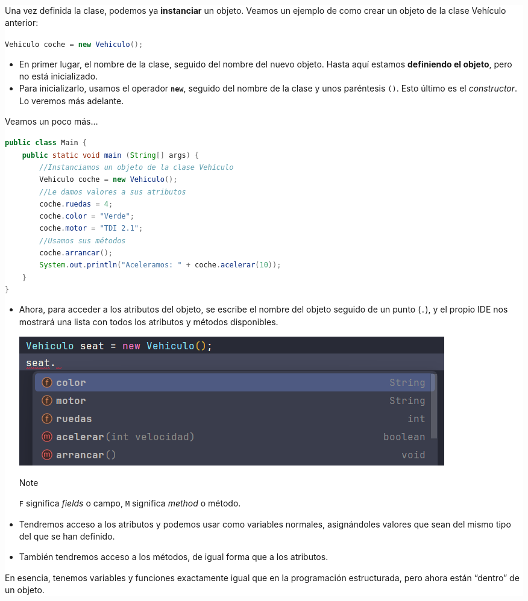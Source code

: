 Una vez definida la clase, podemos ya **instanciar** un objeto. Veamos un ejemplo de como crear un objeto de la clase Vehículo anterior:

```java
Vehiculo coche = new Vehiculo();
```

- En primer lugar, el nombre de la clase, seguido del nombre del nuevo objeto. Hasta aquí estamos **definiendo el objeto**, pero no está inicializado. 
- Para inicializarlo, usamos el operador **`new`**, seguido del nombre de la clase y unos paréntesis `()`. Esto último es el *constructor*. Lo veremos más adelante.

Veamos un poco más…

```java
public class Main {
    public static void main (String[] args) {
        //Instanciamos un objeto de la clase Vehículo
        Vehiculo coche = new Vehiculo();
        //Le damos valores a sus atributos
        coche.ruedas = 4;
        coche.color = "Verde";
        coche.motor = "TDI 2.1";
        //Usamos sus métodos
        coche.arrancar();
        System.out.println("Aceleramos: " + coche.acelerar(10));
    }
}
```

- Ahora, para acceder a los atributos del objeto, se escribe el nombre del objeto seguido de un punto (`.`), y el propio IDE nos mostrará una lista con todos los atributos y métodos disponibles. 

  ![Ayuda del IDE mostrando los atributos y métodos de un objeto](img/03-poo/image-20240919132743354.png)

  > [!note]
  >
  > `F` significa *fields* o campo, `M` significa *method* o método.

- Tendremos acceso a los atributos y podemos usar como variables normales, asignándoles valores que sean del mismo tipo del que se han definido.

- También tendremos acceso a los métodos, de igual forma que a los atributos. 

En esencia, tenemos variables y funciones exactamente igual que en la programación estructurada, pero ahora están “dentro” de un objeto.

